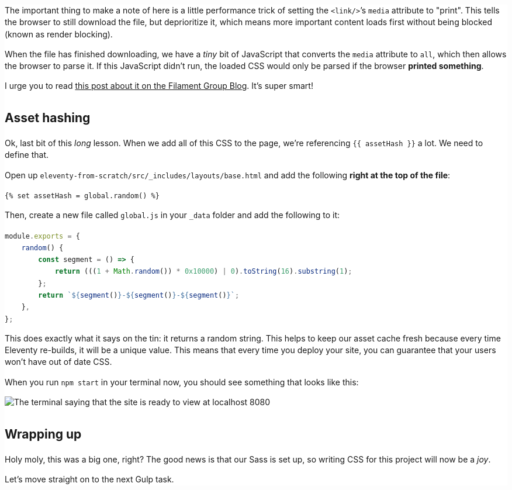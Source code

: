 The important thing to make a note of here is a little performance trick of setting the `<link/>`’s `media` attribute to "print". This tells the browser to still download the file, but deprioritize it, which means more important content loads first without being blocked (known as render blocking).

When the file has finished downloading, we have a _tiny_ bit of JavaScript that converts the `media` attribute to `all`, which then allows the browser to parse it. If this JavaScript didn’t run, the loaded CSS would only be parsed if the browser **printed something**.

I urge you to read [this post about it on the Filament Group Blog](https://www.filamentgroup.com/lab/async-css.html). It’s super smart!

## Asset hashing

Ok, last bit of this _long_ lesson. When we add all of this CSS to the page, we’re referencing `{{ assetHash }}` a lot. We need to define that.

Open up `eleventy-from-scratch/src/_includes/layouts/base.html` and add the following **right at the top of the file**:

```njk
{% set assetHash = global.random() %}
```

Then, create a new file called `global.js` in your `_data` folder and add the following to it:

```js
module.exports = {
	random() {
		const segment = () => {
			return (((1 + Math.random()) * 0x10000) | 0).toString(16).substring(1);
		};
		return `${segment()}-${segment()}-${segment()}`;
	},
};
```

This does exactly what it says on the tin: it returns a random string. This helps to keep our asset cache fresh because every time Eleventy re-builds, it will be a unique value. This means that every time you deploy your site, you can guarantee that your users won’t have out of date CSS.

When you run `npm start` in your terminal now, you should see something that looks like this:

![The terminal saying that the site is ready to view at localhost 8080](/images/ss-gulp-sass.jpg)

## Wrapping up

Holy moly, this was a big one, right? The good news is that our Sass is set up, so writing CSS for this project will now be a _joy_.

Let’s move straight on to the next Gulp task.
